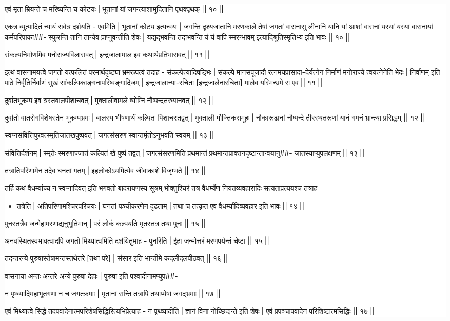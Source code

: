 एवं मृता म्रियन्ते च मरिष्यन्ति च कोटयः |
भूतानां यां जगन्त्याशामुदितानि पृथक्पृथक् || १० ||

एकत्र व्युत्पादितं न्यायं सर्वत्र दर्शयति - एवमिति | भूतानां कोटय 
इत्यन्वयः | जगन्ति दृश्यजातानि मरणकाले तेषां जगतां वासनासु लीनानि 
यानि यां आशां वासनां यस्यां यस्यां वासनायां कर्मपरिपाका##-
स्फुरन्ति तानि तान्येव प्राप्नुवन्तीति शेषः | यद्यद्भवन्ति तदाभवन्ति यं यं 
वापि स्मरन्भावम् इत्यादिश्रुतिस्मृतिभ्य इति भावः || १० ||

संकल्पनिर्माणमिव मनोराज्यविलासवत् |
इन्द्रजालामाल इव कथार्थप्रतिभासवत् || ११ ||

इत्थं वासनामयत्वे जगतो यत्फलितं परमार्थदृष्ट्या भ्रमरूपत्वं 
तदाह - संकल्पेत्यादिषड्भिः | संकल्पे मानसपूजादौ 
रत्नमयप्रासादा-देर्यत्नेन निर्माणं मनोराज्ये त्वयत्नेनेति भेदः | 
निर्वाणम् इति पाठे निर्वृतिर्निर्वाणं सुखं 
सांकल्पिकाङ्गनापरिष्वङ्गादिजम् | इन्द्रजालान्या-रचिता 
[इन्द्रजालेनारचिता] मालेव यस्मिन्भ्रमे स एव || ११ ||

दुर्वातभूकम्प इव त्रस्तबालपीशाचवत् |
मुक्तालीवामले व्योम्नि नौष्पन्दतरुयानवत् || १२ ||

दुर्वातो वातरोगविशेषस्तेन भूकम्पभ्रमः | बालस्य भीषणार्थं कल्पितः 
पिशाचस्तद्वत् | मुक्ताली मौक्तिकसमूहः | नौकारूढानां नौष्पन्दे 
तीरस्थतरूणां यानं गमनं भ्रान्त्या प्रसिद्धम् || १२ ||

स्वप्नसंवित्तिपुरवत्स्मृतिजातखपुष्पवत् |
जगत्संसरणं स्वान्तर्मृतोऽनुभवति स्वयम् || १३ ||

संवित्तिर्दर्शनम् | स्मृतेः स्मरणाज्जातं कल्पितं खे पुष्पं तद्वत् | 
जगत्संसरणमिति प्रथमान्तं प्रथमान्तप्राक्तनदृष्टान्तान्वयानु##-
जातस्याप्युपलक्षणम् || १३ ||

तत्रातिपरिणामेन तदेव घनतां गतम् |
इहलोकोऽयमित्येव जीवाकाशे विजृम्भते || १४ ||

तर्हि कथं वैधर्म्याच्च न स्वप्नादिवत् इति भगवतो बादरायणस्य सूत्रम् 
भोक्तुश्चिरं तत्र वैधर्म्येण नियतव्यवहारादिः सत्यताप्रत्ययश्च तत्राह 
- तत्रेति | अतिपरिणामश्चिरपरिचयः | घनतां पञ्चीकरणेन दृढताम् | 
तथा च तत्कृत एव वैधर्म्यादिव्यवहार इति भावः || १४ ||

पुनस्तत्रैव जन्मेहामरणाद्यनुभूतिमान् |
परं लोकं कल्पयति मृतस्तत्र तथा पुनः || १५ ||

अनवस्थितस्वभावत्वादपि जगतो मिथ्यात्वमिति दर्शयितुमाह - पुनरिति | ईहा 
जन्मोत्तरं मरणपर्यन्तं चेष्टा || १५ ||

तदन्तरन्ये पुरुषास्तेषामन्तस्तथेतरे [तथा परे] |
संसार इति भान्तीमे कदलीदलपीठवत् || १६ ||

वासनाया अन्तः अन्तरे अन्ये पुरुषा देहाः | पुरुषा इति पश्वादीनामप्युप##-

न पृथ्व्यादिमहाभूतगणा न च जगत्क्रमाः |
मृतानां सन्ति तत्रापि तथाप्येषां जगद्भ्रमाः || १७ ||

एवं मिथ्यात्वे सिद्धे तदपवादेनात्मपरिशेषसिद्धिरित्यभिप्रेत्याह - न 
पृथ्व्यादीति | ज्ञानं विना नोच्छिद्यन्ते इति शेषः | एवं प्रपञ्चापवादेन 
परिशिष्टात्मसिद्धिः || १७ ||
